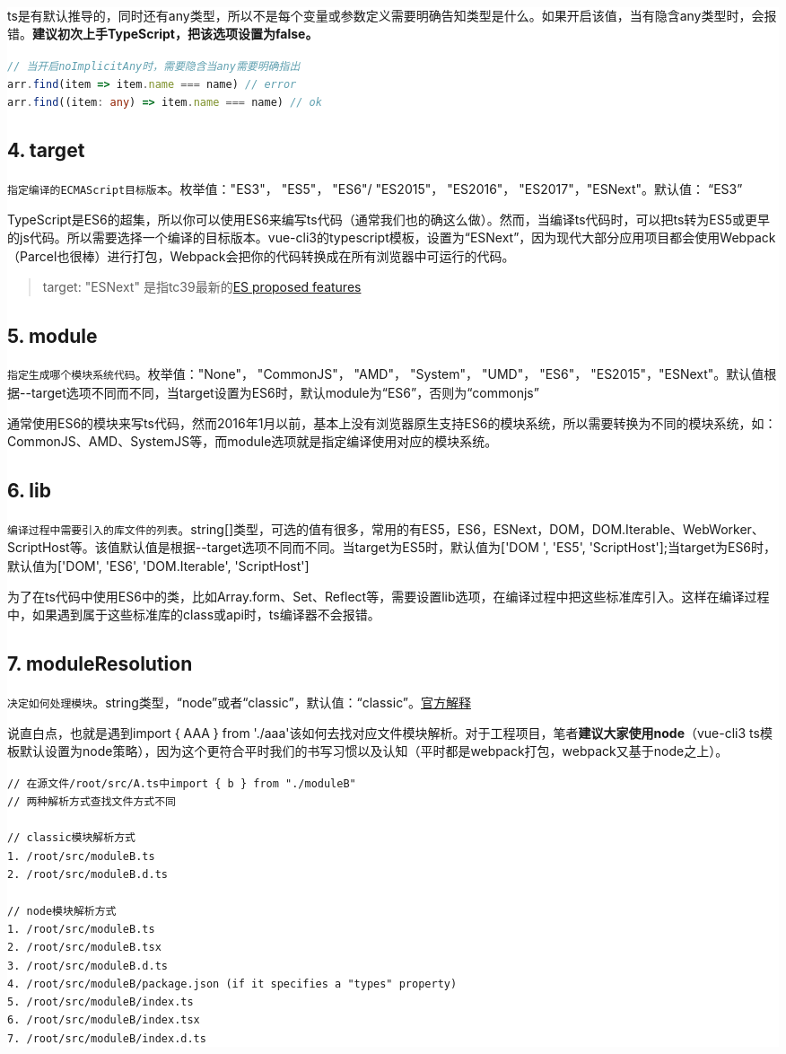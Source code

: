 ts是有默认推导的，同时还有any类型，所以不是每个变量或参数定义需要明确告知类型是什么。如果开启该值，当有隐含any类型时，会报错。**建议初次上手TypeScript，把该选项设置为false。**

``` ts
// 当开启noImplicitAny时，需要隐含当any需要明确指出
arr.find(item => item.name === name) // error
arr.find((item: any) => item.name === name) // ok
```

## 4. target
`指定编译的ECMAScript目标版本`。枚举值："ES3"， "ES5"， "ES6"/ "ES2015"， "ES2016"， "ES2017"，"ESNext"。默认值： “ES3”

TypeScript是ES6的超集，所以你可以使用ES6来编写ts代码（通常我们也的确这么做）。然而，当编译ts代码时，可以把ts转为ES5或更早的js代码。所以需要选择一个编译的目标版本。vue-cli3的typescript模板，设置为“ESNext”，因为现代大部分应用项目都会使用Webpack（Parcel也很棒）进行打包，Webpack会把你的代码转换成在所有浏览器中可运行的代码。

> target: "ESNext" 是指tc39最新的[ES proposed features](https://github.com/tc39/proposals)

## 5. module
`指定生成哪个模块系统代码`。枚举值："None"， "CommonJS"， "AMD"， "System"， "UMD"， "ES6"， "ES2015"，"ESNext"。默认值根据--target选项不同而不同，当target设置为ES6时，默认module为“ES6”，否则为“commonjs”

通常使用ES6的模块来写ts代码，然而2016年1月以前，基本上没有浏览器原生支持ES6的模块系统，所以需要转换为不同的模块系统，如：CommonJS、AMD、SystemJS等，而module选项就是指定编译使用对应的模块系统。

## 6. lib
`编译过程中需要引入的库文件的列表`。string[]类型，可选的值有很多，常用的有ES5，ES6，ESNext，DOM，DOM.Iterable、WebWorker、ScriptHost等。该值默认值是根据--target选项不同而不同。当target为ES5时，默认值为['DOM
', 'ES5', 'ScriptHost'];当target为ES6时，默认值为['DOM', 'ES6', 'DOM.Iterable', 'ScriptHost']

为了在ts代码中使用ES6中的类，比如Array.form、Set、Reflect等，需要设置lib选项，在编译过程中把这些标准库引入。这样在编译过程中，如果遇到属于这些标准库的class或api时，ts编译器不会报错。

## 7. moduleResolution
`决定如何处理模块`。string类型，“node”或者“classic”，默认值：“classic”。[官方解释](https://www.typescriptlang.org/docs/handbook/module-resolution.html)

说直白点，也就是遇到import { AAA } from './aaa'该如何去找对应文件模块解析。对于工程项目，笔者**建议大家使用node**（vue-cli3 ts模板默认设置为node策略），因为这个更符合平时我们的书写习惯以及认知（平时都是webpack打包，webpack又基于node之上）。

```
// 在源文件/root/src/A.ts中import { b } from "./moduleB"
// 两种解析方式查找文件方式不同

// classic模块解析方式
1. /root/src/moduleB.ts
2. /root/src/moduleB.d.ts

// node模块解析方式
1. /root/src/moduleB.ts
2. /root/src/moduleB.tsx
3. /root/src/moduleB.d.ts
4. /root/src/moduleB/package.json (if it specifies a "types" property)
5. /root/src/moduleB/index.ts
6. /root/src/moduleB/index.tsx
7. /root/src/moduleB/index.d.ts
```
